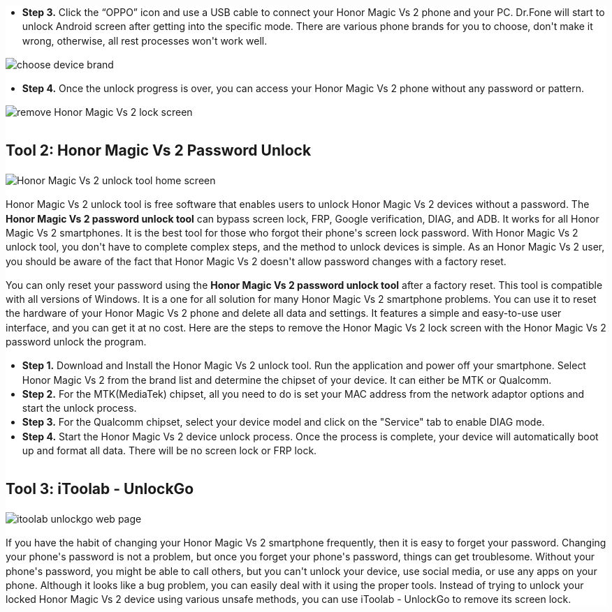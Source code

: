 - **Step 3.** Click the “OPPO” icon and use a USB cable to connect your Honor Magic Vs 2  phone and your PC. Dr.Fone will start to unlock Android screen after getting into the specific mode. There are various phone brands for you to choose, don't make it wrong, otherwise, all rest processes won't work well.

![choose device brand](https://images.wondershare.com/drfone/guide/screen-unlock-any-android-device-2.png)

- **Step 4.** Once the unlock progress is over, you can access your Honor Magic Vs 2  phone without any password or pattern.

![remove Honor Magic Vs 2  lock screen](https://images.wondershare.com/drfone/guide/screen-unlock-any-android-device-6.png)

## Tool 2: Honor Magic Vs 2  Password Unlock

![Honor Magic Vs 2  unlock tool home screen](https://images.wondershare.com/drfone/article/2022/10/oppo-password-unlock-tool-01.jpg)

Honor Magic Vs 2  unlock tool is free software that enables users to unlock Honor Magic Vs 2  devices without a password. The **Honor Magic Vs 2  password unlock tool** can bypass screen lock, FRP, Google verification, DIAG, and ADB. It works for all Honor Magic Vs 2  smartphones. It is the best tool for those who forgot their phone's screen lock password. With Honor Magic Vs 2  unlock tool, you don't have to complete complex steps, and the method to unlock devices is simple. As an Honor Magic Vs 2  user, you should be aware of the fact that Honor Magic Vs 2  doesn't allow password changes with a factory reset.

You can only reset your password using the **Honor Magic Vs 2  password unlock tool** after a factory reset. This tool is compatible with all versions of Windows. It is a one for all solution for many Honor Magic Vs 2  smartphone problems. You can use it to reset the hardware of your Honor Magic Vs 2  phone and delete all data and settings. It features a simple and easy-to-use user interface, and you can get it at no cost. Here are the steps to remove the Honor Magic Vs 2  lock screen with the Honor Magic Vs 2  password unlock the program.

- **Step 1.** Download and Install the Honor Magic Vs 2  unlock tool. Run the application and power off your smartphone. Select Honor Magic Vs 2  from the brand list and determine the chipset of your device. It can either be MTK or Qualcomm.
- **Step 2.** For the MTK(MediaTek) chipset, all you need to do is set your MAC address from the network adaptor options and start the unlock process.
- **Step 3.** For the Qualcomm chipset, select your device model and click on the "Service" tab to enable DIAG mode.
- **Step 4.** Start the Honor Magic Vs 2 device unlock process. Once the process is complete, your device will automatically boot up and format all data. There will be no screen lock or FRP lock.

## Tool 3: iToolab - UnlockGo

![itoolab unlockgo web page](https://images.wondershare.com/drfone/article/2022/10/oppo-password-unlock-tool-02.jpg)

If you have the habit of changing your Honor Magic Vs 2  smartphone frequently, then it is easy to forget your password. Changing your phone's password is not a problem, but once you forget your phone's password, things can get troublesome. Without your phone's password, you might be able to call others, but you can't unlock your device, use social media, or use any apps on your phone. Although it looks like a bug problem, you can easily deal with it using the proper tools. Instead of trying to unlock your locked Honor Magic Vs 2  device using various unsafe methods, you can use iToolab - UnlockGo to remove its screen lock.
